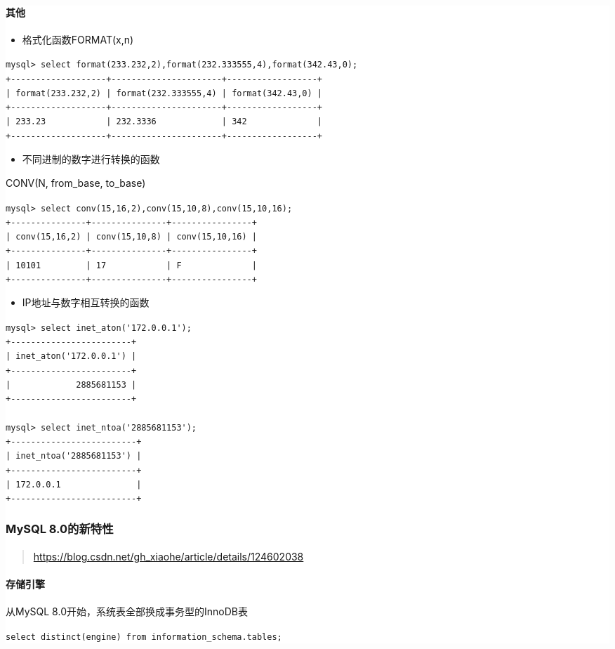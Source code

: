#### 其他

- 格式化函数FORMAT(x,n)

```
mysql> select format(233.232,2),format(232.333555,4),format(342.43,0);
+-------------------+----------------------+------------------+
| format(233.232,2) | format(232.333555,4) | format(342.43,0) |
+-------------------+----------------------+------------------+
| 233.23            | 232.3336             | 342              |
+-------------------+----------------------+------------------+
```

- 不同进制的数字进行转换的函数

CONV(N, from_base, to_base)

```
mysql> select conv(15,16,2),conv(15,10,8),conv(15,10,16);
+---------------+---------------+----------------+
| conv(15,16,2) | conv(15,10,8) | conv(15,10,16) |
+---------------+---------------+----------------+
| 10101         | 17            | F              |
+---------------+---------------+----------------+
```

- IP地址与数字相互转换的函数

```
mysql> select inet_aton('172.0.0.1');
+------------------------+
| inet_aton('172.0.0.1') |
+------------------------+
|             2885681153 |
+------------------------+

mysql> select inet_ntoa('2885681153');
+-------------------------+
| inet_ntoa('2885681153') |
+-------------------------+
| 172.0.0.1               |
+-------------------------+
```





### MySQL 8.0的新特性

> https://blog.csdn.net/gh_xiaohe/article/details/124602038

#### 存储引擎

从MySQL 8.0开始，系统表全部换成事务型的InnoDB表

```
select distinct(engine) from information_schema.tables;
```
